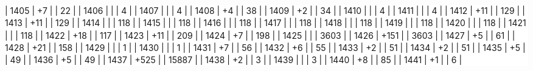 | 1405 | +7    |          |      22 |
| 1406 |       |          |       4 |
| 1407 |       |          |       4 |
| 1408 | +4    |          |      38 |
| 1409 | +2    |          |      34 |
| 1410 |       |          |       4 |
| 1411 |       |          |       4 |
| 1412 | +11   |          |     129 |
| 1413 | +11   |          |     129 |
| 1414 |       |          |     118 |
| 1415 |       |          |     118 |
| 1416 |       |          |     118 |
| 1417 |       |          |     118 |
| 1418 |       |          |     118 |
| 1419 |       |          |     118 |
| 1420 |       |          |     118 |
| 1421 |       |          |     118 |
| 1422 | +18   |          |     117 |
| 1423 | +11   |          |     209 |
| 1424 | +7    |          |     198 |
| 1425 |       |          |    3603 |
| 1426 | +151  |          |    3603 |
| 1427 | +5    |          |      61 |
| 1428 | +21   |          |     158 |
| 1429 |       |          |       1 |
| 1430 |       |          |       1 |
| 1431 | +7    |          |      56 |
| 1432 | +6    |          |      55 |
| 1433 | +2    |          |      51 |
| 1434 | +2    |          |      51 |
| 1435 | +5    |          |      49 |
| 1436 | +5    |          |      49 |
| 1437 | +525  |          |   15887 |
| 1438 | +2    |          |       3 |
| 1439 |       |          |       3 |
| 1440 | +8    |          |      85 |
| 1441 | +1    |          |       6 |